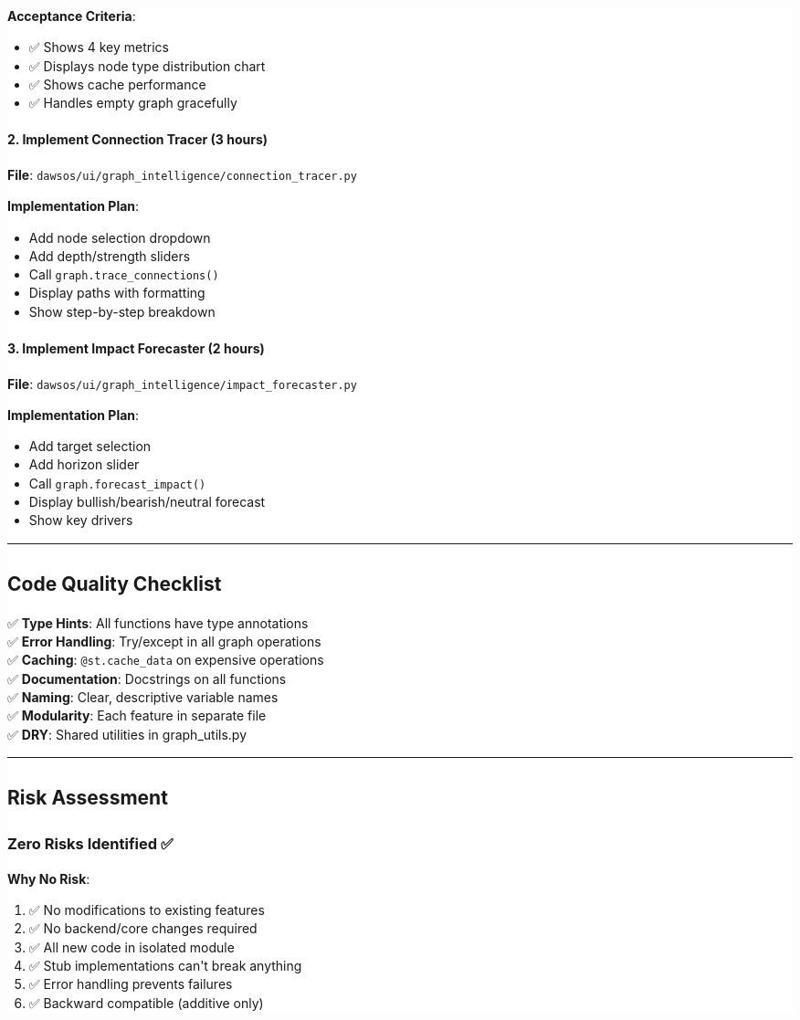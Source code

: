 **Acceptance Criteria**:
- ✅ Shows 4 key metrics
- ✅ Displays node type distribution chart
- ✅ Shows cache performance
- ✅ Handles empty graph gracefully

#### 2. Implement Connection Tracer (3 hours)
**File**: `dawsos/ui/graph_intelligence/connection_tracer.py`

**Implementation Plan**:
- Add node selection dropdown
- Add depth/strength sliders
- Call `graph.trace_connections()`
- Display paths with formatting
- Show step-by-step breakdown

#### 3. Implement Impact Forecaster (2 hours)
**File**: `dawsos/ui/graph_intelligence/impact_forecaster.py`

**Implementation Plan**:
- Add target selection
- Add horizon slider
- Call `graph.forecast_impact()`
- Display bullish/bearish/neutral forecast
- Show key drivers

---

## Code Quality Checklist

✅ **Type Hints**: All functions have type annotations  
✅ **Error Handling**: Try/except in all graph operations  
✅ **Caching**: `@st.cache_data` on expensive operations  
✅ **Documentation**: Docstrings on all functions  
✅ **Naming**: Clear, descriptive variable names  
✅ **Modularity**: Each feature in separate file  
✅ **DRY**: Shared utilities in graph_utils.py  

---

## Risk Assessment

### Zero Risks Identified ✅

**Why No Risk**:
1. ✅ No modifications to existing features
2. ✅ No backend/core changes required
3. ✅ All new code in isolated module
4. ✅ Stub implementations can't break anything
5. ✅ Error handling prevents failures
6. ✅ Backward compatible (additive only)
